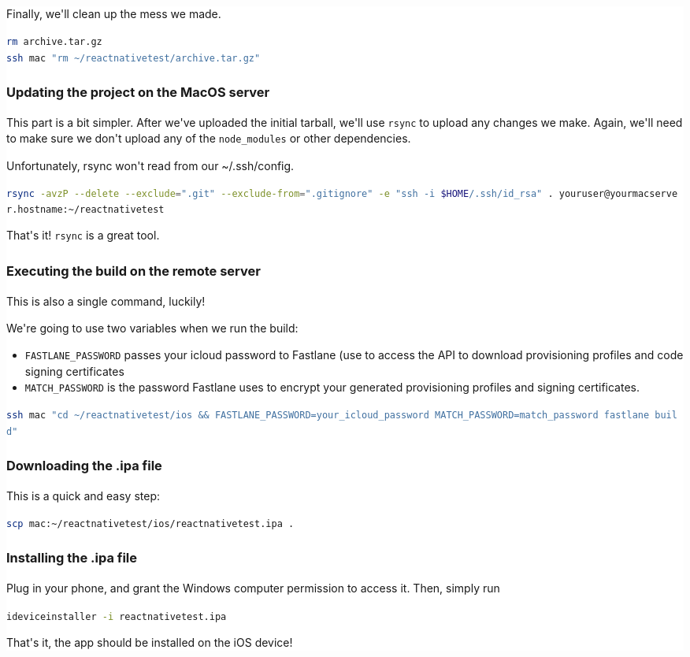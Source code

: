 Finally, we'll clean up the mess we made.

```bash
rm archive.tar.gz
ssh mac "rm ~/reactnativetest/archive.tar.gz"
```


### Updating the project on the MacOS server

This part is a bit simpler.  After we've uploaded the initial tarball, we'll use `rsync` to upload any changes we make.  Again, we'll need to make sure we don't upload any of the `node_modules` or other dependencies.

Unfortunately, rsync won't read from our ~/.ssh/config.

```bash
rsync -avzP --delete --exclude=".git" --exclude-from=".gitignore" -e "ssh -i $HOME/.ssh/id_rsa" . youruser@yourmacserver.hostname:~/reactnativetest 
```

That's it! `rsync` is a great tool.


### Executing the build on the remote server

This is also a single command, luckily!

We're going to use two variables when we run the build:

- `FASTLANE_PASSWORD` passes your icloud password to Fastlane (use to access the API to download provisioning profiles and code signing certificates
- `MATCH_PASSWORD` is the password Fastlane uses to encrypt your generated provisioning profiles and signing certificates.

```bash
ssh mac "cd ~/reactnativetest/ios && FASTLANE_PASSWORD=your_icloud_password MATCH_PASSWORD=match_password fastlane build"
```

### Downloading the .ipa file

This is a quick and easy step:

```bash
scp mac:~/reactnativetest/ios/reactnativetest.ipa .
```


### Installing the .ipa file

Plug in your phone, and grant the Windows computer permission to access it.  Then, simply run

```bash
ideviceinstaller -i reactnativetest.ipa
```

That's it, the app should be installed on the iOS device!
